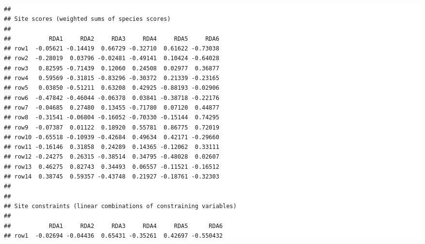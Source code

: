     ## 
    ## Site scores (weighted sums of species scores)
    ## 
    ##           RDA1     RDA2     RDA3     RDA4     RDA5     RDA6
    ## row1  -0.05621 -0.14419  0.66729 -0.32710  0.61622 -0.73038
    ## row2  -0.28019  0.03796 -0.02481 -0.49141  0.10424 -0.64028
    ## row3   0.82595 -0.71439  0.12060  0.24508  0.02977  0.36877
    ## row4   0.59569 -0.31815 -0.83296 -0.30372  0.21339 -0.23165
    ## row5   0.03850 -0.51211  0.63208  0.42925 -0.88193 -0.02906
    ## row6  -0.47842 -0.46044 -0.06378  0.03841 -0.38718 -0.22176
    ## row7  -0.04685  0.27480  0.13455 -0.71780  0.07120  0.44877
    ## row8  -0.31541 -0.06804 -0.16052 -0.70330 -0.15144  0.74295
    ## row9  -0.07387  0.01122  0.18920  0.55781  0.86775  0.72019
    ## row10 -0.65518 -0.10939 -0.42684  0.49634  0.42171 -0.29660
    ## row11 -0.16146  0.31858  0.24289  0.14365 -0.12062  0.33111
    ## row12 -0.24275  0.26315 -0.38514  0.34795 -0.48028  0.02607
    ## row13  0.46275  0.82743  0.34493  0.06557 -0.11521 -0.16512
    ## row14  0.38745  0.59357 -0.43748  0.21927 -0.18761 -0.32303
    ## 
    ## 
    ## Site constraints (linear combinations of constraining variables)
    ## 
    ##           RDA1     RDA2     RDA3     RDA4     RDA5      RDA6
    ## row1  -0.02694 -0.04436  0.65431 -0.35261  0.42697 -0.550432